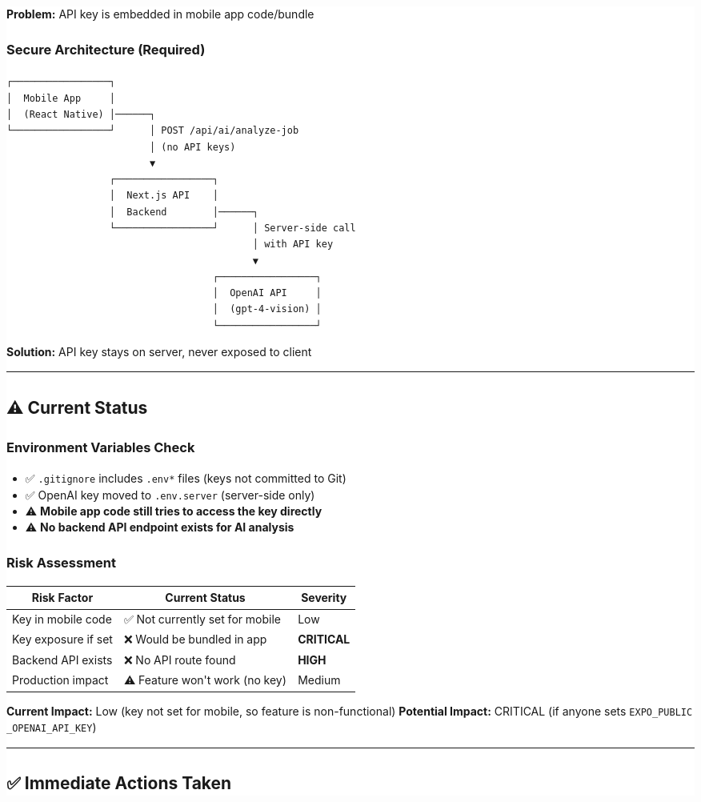 **Problem:** API key is embedded in mobile app code/bundle

### Secure Architecture (Required)
```
┌─────────────────┐
│  Mobile App     │
│  (React Native) │──────┐
└─────────────────┘      │ POST /api/ai/analyze-job
                         │ (no API keys)
                         ▼
                  ┌─────────────────┐
                  │  Next.js API    │
                  │  Backend        │──────┐
                  └─────────────────┘      │ Server-side call
                                           │ with API key
                                           ▼
                                    ┌─────────────────┐
                                    │  OpenAI API     │
                                    │  (gpt-4-vision) │
                                    └─────────────────┘
```

**Solution:** API key stays on server, never exposed to client

---

## ⚠️ Current Status

### Environment Variables Check
- ✅ `.gitignore` includes `.env*` files (keys not committed to Git)
- ✅ OpenAI key moved to `.env.server` (server-side only)
- ⚠️ **Mobile app code still tries to access the key directly**
- ⚠️ **No backend API endpoint exists for AI analysis**

### Risk Assessment
| Risk Factor | Current Status | Severity |
|-------------|---------------|----------|
| Key in mobile code | ✅ Not currently set for mobile | Low |
| Key exposure if set | ❌ Would be bundled in app | **CRITICAL** |
| Backend API exists | ❌ No API route found | **HIGH** |
| Production impact | ⚠️ Feature won't work (no key) | Medium |

**Current Impact:** Low (key not set for mobile, so feature is non-functional)
**Potential Impact:** CRITICAL (if anyone sets `EXPO_PUBLIC_OPENAI_API_KEY`)

---

## ✅ Immediate Actions Taken
